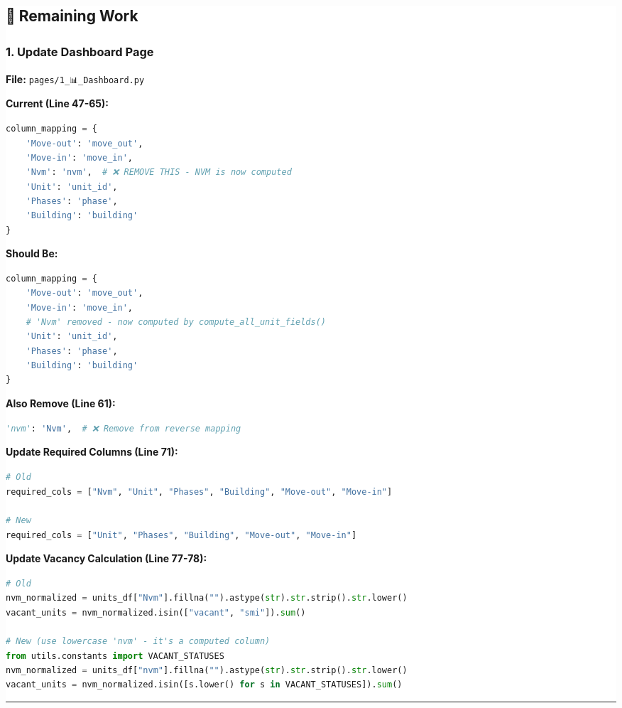 
## 🚧 **Remaining Work**

### 1. **Update Dashboard Page**

**File:** `pages/1_📊_Dashboard.py`

**Current (Line 47-65):**
```python
column_mapping = {
    'Move-out': 'move_out',
    'Move-in': 'move_in',
    'Nvm': 'nvm',  # ❌ REMOVE THIS - NVM is now computed
    'Unit': 'unit_id',
    'Phases': 'phase',
    'Building': 'building'
}
```

**Should Be:**
```python
column_mapping = {
    'Move-out': 'move_out',
    'Move-in': 'move_in',
    # 'Nvm' removed - now computed by compute_all_unit_fields()
    'Unit': 'unit_id',
    'Phases': 'phase',
    'Building': 'building'
}
```

**Also Remove (Line 61):**
```python
'nvm': 'Nvm',  # ❌ Remove from reverse mapping
```

**Update Required Columns (Line 71):**
```python
# Old
required_cols = ["Nvm", "Unit", "Phases", "Building", "Move-out", "Move-in"]

# New
required_cols = ["Unit", "Phases", "Building", "Move-out", "Move-in"]
```

**Update Vacancy Calculation (Line 77-78):**
```python
# Old
nvm_normalized = units_df["Nvm"].fillna("").astype(str).str.strip().str.lower()
vacant_units = nvm_normalized.isin(["vacant", "smi"]).sum()

# New (use lowercase 'nvm' - it's a computed column)
from utils.constants import VACANT_STATUSES
nvm_normalized = units_df["nvm"].fillna("").astype(str).str.strip().str.lower()
vacant_units = nvm_normalized.isin([s.lower() for s in VACANT_STATUSES]).sum()
```

---